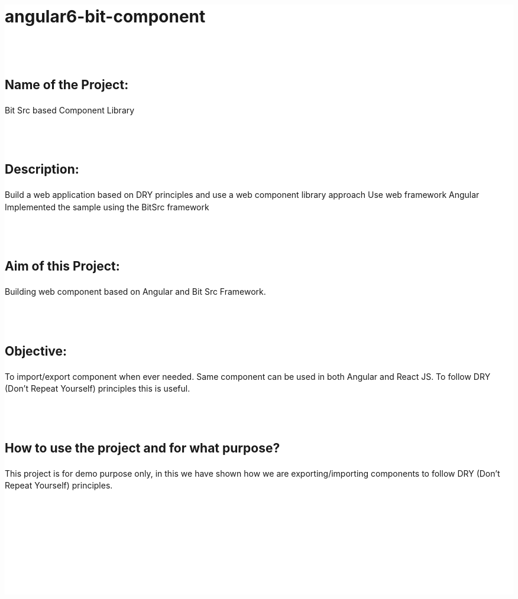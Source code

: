 # angular6-bit-component
<div class="ypb_O" style="padding-top: 32px; padding-bottom: 32px;">
<div class="row"><div class="col-xs-12"><div>

<div class="row"><div class="col-xs-12"></div>
<div class="col-xs-12"></div>
<div class="col-xs-12 col-md-6 col-lg-6"><div><div><div><h2 class="eucZp"><div class="sc-gZMcBi kVTsxs"><span class="sc-gqjmRU kDvmuR">Name of the Project:  </span></div></h2><div class="_2liMA"><div class="_11WpK"></div><p>Bit Src based Component Library</p>

<div class="ypb_O" style="padding-top: 32px; padding-bottom: 32px;">
<div class="row"><div class="col-xs-12"><div>

<div class="row"><div class="col-xs-12"></div>
<div class="col-xs-12"></div>
<div class="col-xs-12 col-md-6 col-lg-6"><div><div><div><h2 class="eucZp"><div class="sc-gZMcBi kVTsxs"><span class="sc-gqjmRU kDvmuR">Description: </span></div></h2><div class="_2liMA"><div class="_11WpK"></div>
<p>Build a web application based on DRY principles and use a web component library approach Use web framework Angular Implemented the sample using the BitSrc framework</p>

<div class="ypb_O" style="padding-top: 32px; padding-bottom: 32px;">
<div class="row"><div class="col-xs-12"><div>

<div class="row"><div class="col-xs-12"></div>
<div class="col-xs-12"></div>
<div class="col-xs-12 col-md-6 col-lg-6"><div><div><div><h2 class="eucZp"><div class="sc-gZMcBi kVTsxs"><span class="sc-gqjmRU kDvmuR">Aim of this Project:  </span></div></h2><div class="_2liMA"><div class="_11WpK"></div>
<p>Building web component based on Angular and Bit Src Framework.</p>

<div class="ypb_O" style="padding-top: 32px; padding-bottom: 32px;">
<div class="row"><div class="col-xs-12"><div>

<div class="row"><div class="col-xs-12"></div>
<div class="col-xs-12"></div>
<div class="col-xs-12 col-md-6 col-lg-6"><div><div><div><h2 class="eucZp"><div class="sc-gZMcBi kVTsxs"><span class="sc-gqjmRU kDvmuR">Objective:  </span></div></h2><div class="_2liMA"><div class="_11WpK"></div>
<p>To import/export component when ever needed. Same component can be used in both Angular and React JS. To follow DRY (Don’t Repeat Yourself) principles this is useful.</p>

<div class="ypb_O" style="padding-top: 32px; padding-bottom: 32px;">
<div class="row"><div class="col-xs-12"><div>

<div class="row"><div class="col-xs-12"></div>
<div class="col-xs-12"></div>
<div class="col-xs-12 col-md-6 col-lg-6"><div><div><div><h2 class="eucZp"><div class="sc-gZMcBi kVTsxs"><span class="sc-gqjmRU kDvmuR">How to use the project and for what purpose?  </span></div></h2><div class="_2liMA"><div class="_11WpK"></div>
<p>This project is for demo purpose only, in this we have shown how we are exporting/importing components to follow DRY (Don’t Repeat Yourself) principles.</p>

